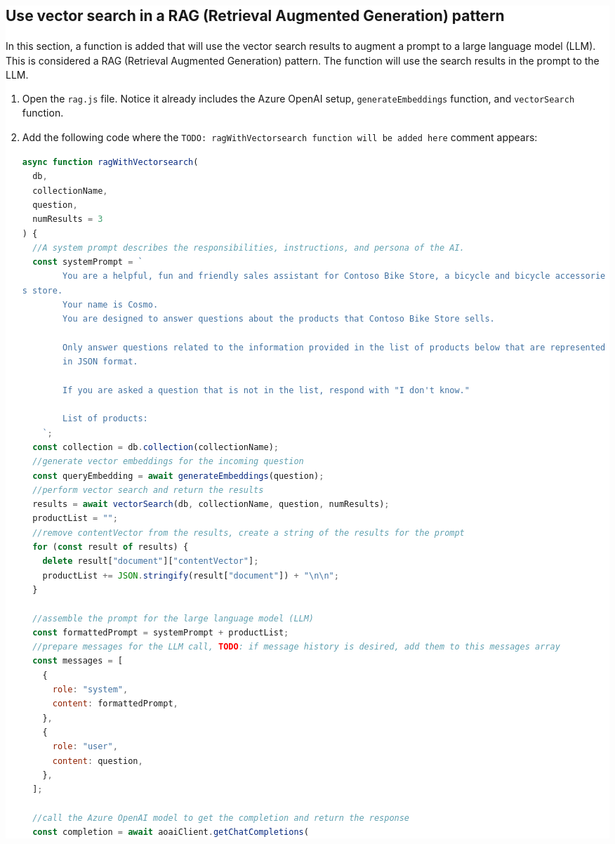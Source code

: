 ## Use vector search in a RAG (Retrieval Augmented Generation) pattern

In this section, a function is added that will use the vector search results to augment a prompt to a large language model (LLM). This is considered a RAG (Retrieval Augmented Generation) pattern. The function will use the search results in the prompt to the LLM.

1. Open the `rag.js` file. Notice it already includes the Azure OpenAI setup, `generateEmbeddings` function, and `vectorSearch` function.

2. Add the following code where the `TODO: ragWithVectorsearch function will be added here` comment appears:

   ```javascript
   async function ragWithVectorsearch(
     db,
     collectionName,
     question,
     numResults = 3
   ) {
     //A system prompt describes the responsibilities, instructions, and persona of the AI.
     const systemPrompt = `
           You are a helpful, fun and friendly sales assistant for Contoso Bike Store, a bicycle and bicycle accessories store.
           Your name is Cosmo.
           You are designed to answer questions about the products that Contoso Bike Store sells.
           
           Only answer questions related to the information provided in the list of products below that are represented
           in JSON format.
           
           If you are asked a question that is not in the list, respond with "I don't know."
           
           List of products:
       `;
     const collection = db.collection(collectionName);
     //generate vector embeddings for the incoming question
     const queryEmbedding = await generateEmbeddings(question);
     //perform vector search and return the results
     results = await vectorSearch(db, collectionName, question, numResults);
     productList = "";
     //remove contentVector from the results, create a string of the results for the prompt
     for (const result of results) {
       delete result["document"]["contentVector"];
       productList += JSON.stringify(result["document"]) + "\n\n";
     }

     //assemble the prompt for the large language model (LLM)
     const formattedPrompt = systemPrompt + productList;
     //prepare messages for the LLM call, TODO: if message history is desired, add them to this messages array
     const messages = [
       {
         role: "system",
         content: formattedPrompt,
       },
       {
         role: "user",
         content: question,
       },
     ];

     //call the Azure OpenAI model to get the completion and return the response
     const completion = await aoaiClient.getChatCompletions(
   ```